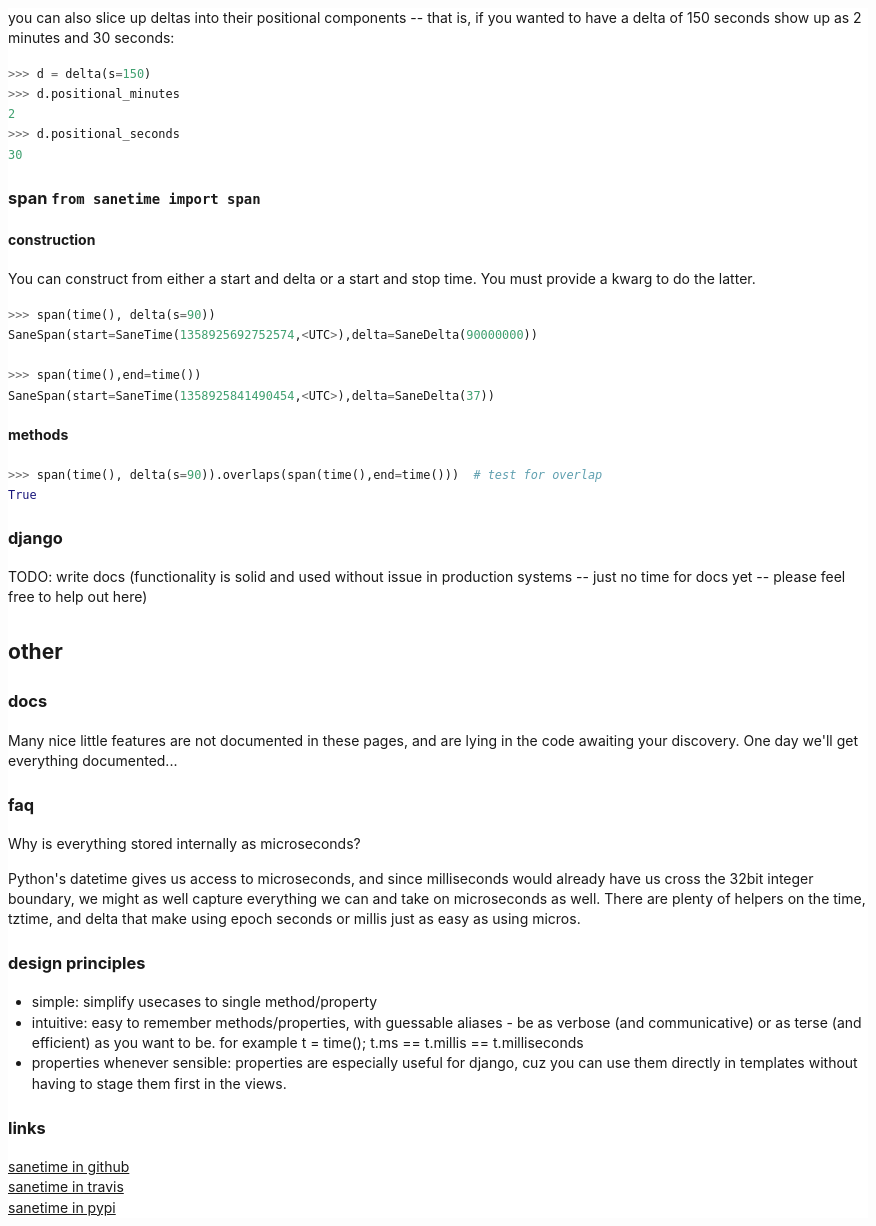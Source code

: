 you can also slice up deltas into their positional components -- that is, if you wanted to have a delta of 150 seconds show up as 2 minutes and 30 seconds:

``` python
>>> d = delta(s=150)
>>> d.positional_minutes
2
>>> d.positional_seconds
30
```

### span  `from sanetime import span`

#### construction

You can construct from either a start and delta or a start and stop time.  You must provide a kwarg to do the latter.

``` python
>>> span(time(), delta(s=90))
SaneSpan(start=SaneTime(1358925692752574,<UTC>),delta=SaneDelta(90000000))

>>> span(time(),end=time())
SaneSpan(start=SaneTime(1358925841490454,<UTC>),delta=SaneDelta(37))
```

#### methods

``` python
>>> span(time(), delta(s=90)).overlaps(span(time(),end=time()))  # test for overlap
True
```

### django
TODO: write docs (functionality is solid and used without issue in production systems -- just no time for docs yet -- please feel free to help out here)

## other

### docs
Many nice little features are not documented in these pages, and are lying in the code awaiting your discovery.  One day we'll get everything documented...

### faq
Why is everything stored internally as microseconds?

Python's datetime gives us access to microseconds, and since milliseconds would already have us cross the 32bit integer boundary, we might as well capture everything we can and take on microseconds as well.
There are plenty of helpers on the time, tztime, and delta that make using epoch seconds or millis just as easy as using micros.

### design principles
* simple: simplify usecases to single method/property
* intuitive: easy to remember methods/properties, with guessable aliases - be as verbose (and communicative) or as terse (and efficient) as you want to be.  for example  t = time();  t.ms == t.millis == t.milliseconds
* properties whenever sensible: properties are especially useful for django, cuz you can use them directly in templates without having to stage them first in the views.

### links

[sanetime in github](https://github.com/HubSpot/sanetime)  
[sanetime in travis](https://travis-ci.org/HubSpot/sanetime)  
[sanetime in pypi](http://pypi.python.org/pypi/sanetime)  

